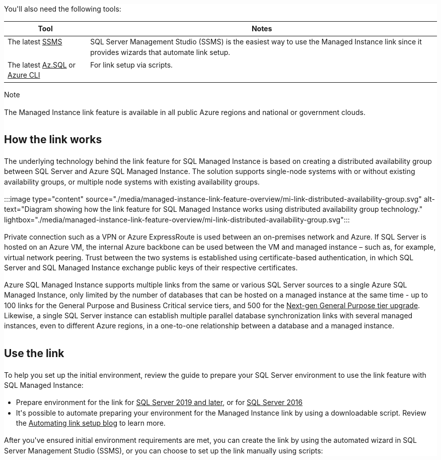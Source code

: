 You'll also need the following tools:

| Tool | Notes  | 
| --- | --- |
| The latest [SSMS](/sql/ssms/download-sql-server-management-studio-ssms) | SQL Server Management Studio (SSMS) is the easiest way to use the Managed Instance link since it provides wizards that automate link setup. |
| The latest [Az.SQL](https://www.powershellgallery.com/packages/Az.Sql) or [Azure CLI](/cli/azure/install-azure-cli) | For link setup via scripts. |

> [!NOTE]
> The Managed Instance link feature is available in all public Azure regions and national or government clouds.

## How the link works

The underlying technology behind the link feature for SQL Managed Instance is based on creating a distributed availability group between SQL Server and Azure SQL Managed Instance. The solution supports single-node systems with or without existing availability groups, or multiple node systems with existing availability groups.  

:::image type="content" source="./media/managed-instance-link-feature-overview/mi-link-distributed-availability-group.svg" alt-text="Diagram showing how the link feature for SQL Managed Instance works using distributed availability group technology." lightbox="./media/managed-instance-link-feature-overview/mi-link-distributed-availability-group.svg":::

Private connection such as a VPN or Azure ExpressRoute is used between an on-premises network and Azure. If SQL Server is hosted on an Azure VM, the internal Azure backbone can be used between the VM and managed instance – such as, for example, virtual network peering. Trust between the two systems is established using certificate-based authentication, in which SQL Server and SQL Managed Instance exchange public keys of their respective certificates.

Azure SQL Managed Instance supports multiple links from the same or various SQL Server sources to a single Azure SQL Managed Instance, only limited by the number of databases that can be hosted on a managed instance at the same time - up to 100 links for the General Purpose and Business Critical service tiers, and 500 for the [Next-gen General Purpose tier upgrade](service-tiers-next-gen-general-purpose-use.md). Likewise, a single SQL Server instance can establish multiple parallel database synchronization links with several managed instances, even to different Azure regions, in a one-to-one relationship between a database and a managed instance. 

## Use the link 

To help you set up the initial environment, review the guide to prepare your SQL Server environment to use the link feature with SQL Managed Instance:

- Prepare environment for the link for [SQL Server 2019 and later](managed-instance-link-preparation.md), or for [SQL Server 2016](managed-instance-link-preparation-wsfc.md)
- It's possible to automate preparing your environment for the Managed Instance link by using a downloadable script. Review the [Automating link setup blog](https://techcommunity.microsoft.com/t5/modernization-best-practices-and/automating-the-setup-of-azure-sql-managed-instance-link/ba-p/3696961) to learn more. 

After you've ensured initial environment requirements are met, you can create the link by using the automated wizard in SQL Server Management Studio (SSMS), or you can choose to set up the link manually using scripts: 
